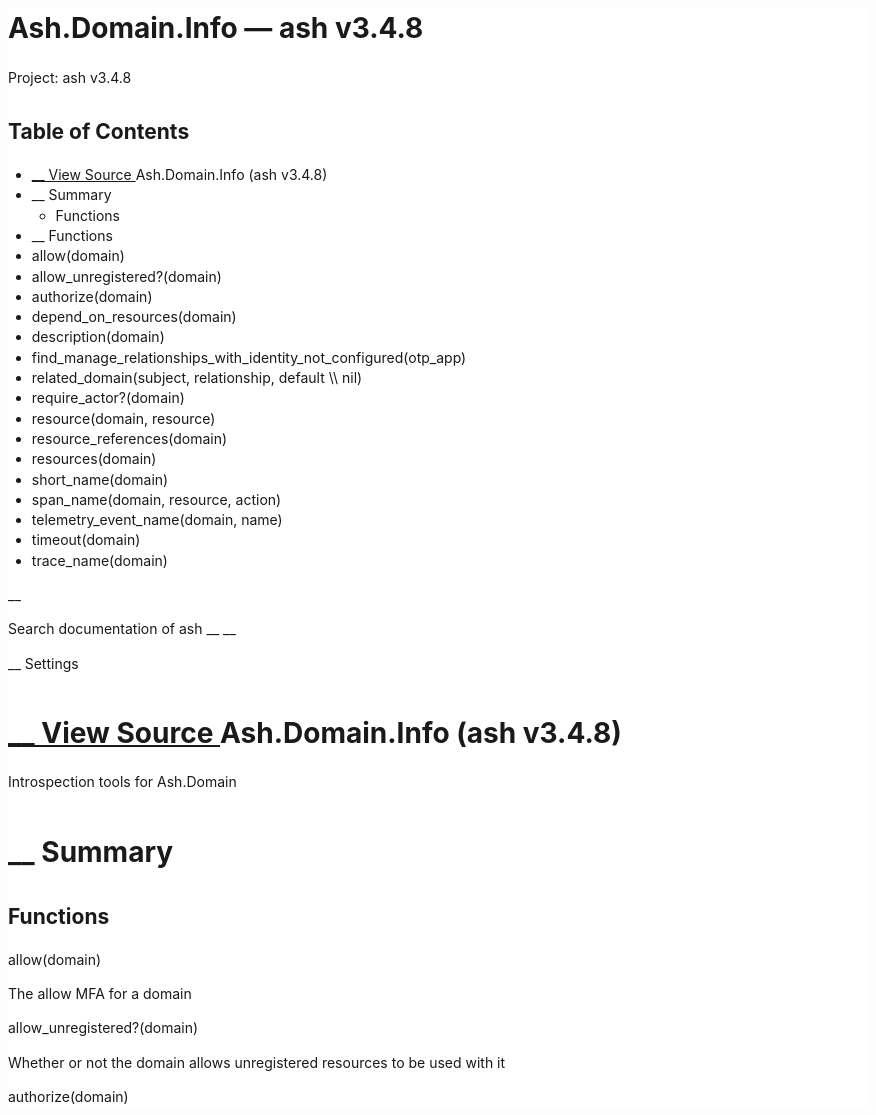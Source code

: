 # Ash.Domain.Info — ash v3.4.8

Project: ash v3.4.8

## Table of Contents

- [ __ View Source ](external_link) Ash.Domain.Info (ash v3.4.8)
- __ Summary
  - Functions
- __ Functions
- allow(domain)
- allow_unregistered?(domain)
- authorize(domain)
- depend_on_resources(domain)
- description(domain)
- find_manage_relationships_with_identity_not_configured(otp_app)
- related_domain(subject, relationship, default \\\ nil)
- require_actor?(domain)
- resource(domain, resource)
- resource_references(domain)
- resources(domain)
- short_name(domain)
- span_name(domain, resource, action)
- telemetry_event_name(domain, name)
- timeout(domain)
- trace_name(domain)

__

Search documentation of ash __ __

__ Settings

#  [ __ View Source ](external_link) Ash.Domain.Info (ash v3.4.8)

Introspection tools for Ash.Domain

#  __ Summary

##  Functions

allow(domain)

The allow MFA for a domain

allow_unregistered?(domain)

Whether or not the domain allows unregistered resources to be used with it

authorize(domain)
